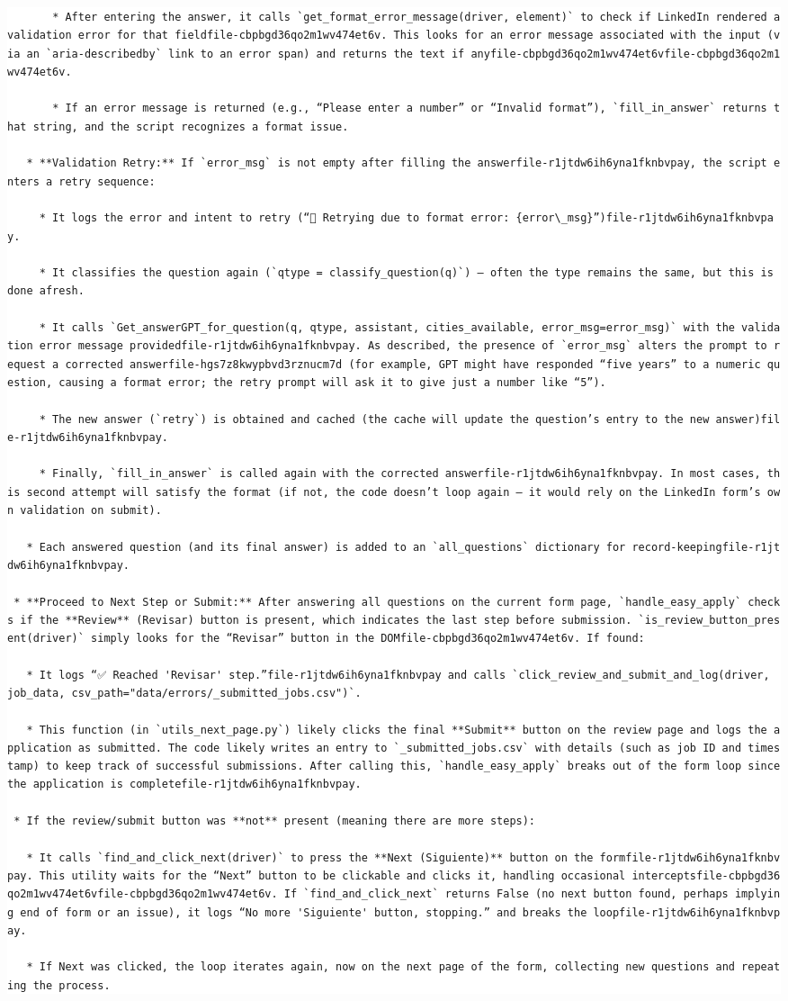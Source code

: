            * After entering the answer, it calls `get_format_error_message(driver, element)` to check if LinkedIn rendered a validation error for that fieldfile-cbpbgd36qo2m1wv474et6v. This looks for an error message associated with the input (via an `aria-describedby` link to an error span) and returns the text if anyfile-cbpbgd36qo2m1wv474et6vfile-cbpbgd36qo2m1wv474et6v.

           * If an error message is returned (e.g., “Please enter a number” or “Invalid format”), `fill_in_answer` returns that string, and the script recognizes a format issue.

       * **Validation Retry:** If `error_msg` is not empty after filling the answerfile-r1jtdw6ih6yna1fknbvpay, the script enters a retry sequence:

         * It logs the error and intent to retry (“🔁 Retrying due to format error: {error\_msg}”)file-r1jtdw6ih6yna1fknbvpay.

         * It classifies the question again (`qtype = classify_question(q)`) – often the type remains the same, but this is done afresh.

         * It calls `Get_answerGPT_for_question(q, qtype, assistant, cities_available, error_msg=error_msg)` with the validation error message providedfile-r1jtdw6ih6yna1fknbvpay. As described, the presence of `error_msg` alters the prompt to request a corrected answerfile-hgs7z8kwypbvd3rznucm7d (for example, GPT might have responded “five years” to a numeric question, causing a format error; the retry prompt will ask it to give just a number like “5”).

         * The new answer (`retry`) is obtained and cached (the cache will update the question’s entry to the new answer)file-r1jtdw6ih6yna1fknbvpay.

         * Finally, `fill_in_answer` is called again with the corrected answerfile-r1jtdw6ih6yna1fknbvpay. In most cases, this second attempt will satisfy the format (if not, the code doesn’t loop again – it would rely on the LinkedIn form’s own validation on submit).

       * Each answered question (and its final answer) is added to an `all_questions` dictionary for record-keepingfile-r1jtdw6ih6yna1fknbvpay.

     * **Proceed to Next Step or Submit:** After answering all questions on the current form page, `handle_easy_apply` checks if the **Review** (Revisar) button is present, which indicates the last step before submission. `is_review_button_present(driver)` simply looks for the “Revisar” button in the DOMfile-cbpbgd36qo2m1wv474et6v. If found:

       * It logs “✅ Reached 'Revisar' step.”file-r1jtdw6ih6yna1fknbvpay and calls `click_review_and_submit_and_log(driver, job_data, csv_path="data/errors/_submitted_jobs.csv")`.

       * This function (in `utils_next_page.py`) likely clicks the final **Submit** button on the review page and logs the application as submitted. The code likely writes an entry to `_submitted_jobs.csv` with details (such as job ID and timestamp) to keep track of successful submissions. After calling this, `handle_easy_apply` breaks out of the form loop since the application is completefile-r1jtdw6ih6yna1fknbvpay.

     * If the review/submit button was **not** present (meaning there are more steps):

       * It calls `find_and_click_next(driver)` to press the **Next (Siguiente)** button on the formfile-r1jtdw6ih6yna1fknbvpay. This utility waits for the “Next” button to be clickable and clicks it, handling occasional interceptsfile-cbpbgd36qo2m1wv474et6vfile-cbpbgd36qo2m1wv474et6v. If `find_and_click_next` returns False (no next button found, perhaps implying end of form or an issue), it logs “No more 'Siguiente' button, stopping.” and breaks the loopfile-r1jtdw6ih6yna1fknbvpay.

       * If Next was clicked, the loop iterates again, now on the next page of the form, collecting new questions and repeating the process.
